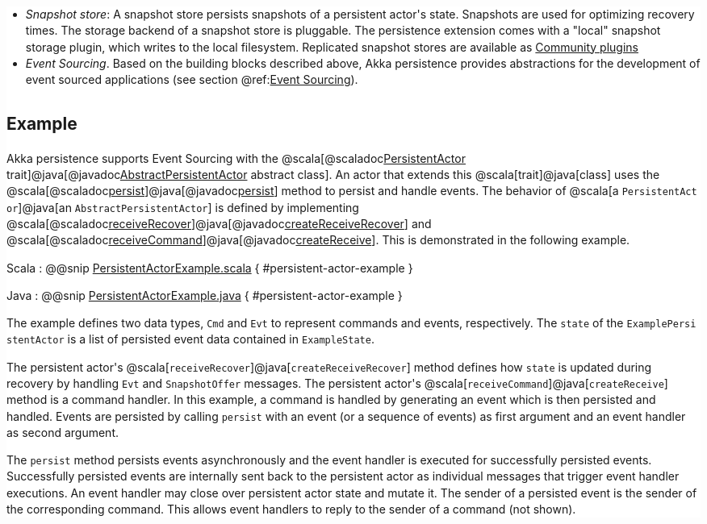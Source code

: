  * *Snapshot store*: A snapshot store persists snapshots of a persistent actor's state. Snapshots are
used for optimizing recovery times. The storage backend of a snapshot store is pluggable.
The persistence extension comes with a "local" snapshot storage plugin, which writes to the local filesystem. Replicated snapshot stores are available as [Community plugins](https://akka.io/community/)
 * *Event Sourcing*. Based on the building blocks described above, Akka persistence provides abstractions for the
development of event sourced applications (see section @ref:[Event Sourcing](typed/persistence.md#event-sourcing-concepts)).

## Example

Akka persistence supports Event Sourcing with the @scala[@scaladoc[PersistentActor](pekko.persistence.PersistentActor) trait]@java[@javadoc[AbstractPersistentActor](pekko.persistence.AbstractPersistentActor) abstract class]. An actor that extends this @scala[trait]@java[class] uses the
@scala[@scaladoc[persist](pekko.persistence.PersistentActor#persist[A](event:A)(handler:A=%3EUnit):Unit)]@java[@javadoc[persist](pekko.persistence.AbstractPersistentActorLike#persist(A,org.apache.pekko.japi.Procedure))] method to persist and handle events. The behavior of @scala[a `PersistentActor`]@java[an `AbstractPersistentActor`]
is defined by implementing @scala[@scaladoc[receiveRecover](pekko.persistence.PersistentActor#receiveRecover:Eventsourced.this.Receive)]@java[@javadoc[createReceiveRecover](pekko.persistence.AbstractPersistentActorLike#createReceiveRecover())] and @scala[@scaladoc[receiveCommand](pekko.persistence.PersistentActor#receiveCommand:Eventsourced.this.Receive)]@java[@javadoc[createReceive](pekko.persistence.AbstractPersistentActorLike#createReceive())]. This is demonstrated in the following example.

Scala
:  @@snip [PersistentActorExample.scala](/docs/src/test/scala/docs/persistence/PersistentActorExample.scala) { #persistent-actor-example }

Java
:  @@snip [PersistentActorExample.java](/docs/src/test/java/jdocs/persistence/PersistentActorExample.java) { #persistent-actor-example }

The example defines two data types, `Cmd` and `Evt` to represent commands and events, respectively. The
`state` of the `ExamplePersistentActor` is a list of persisted event data contained in `ExampleState`.

The persistent actor's @scala[`receiveRecover`]@java[`createReceiveRecover`] method defines how `state` is updated during recovery by handling `Evt`
and `SnapshotOffer` messages. The persistent actor's @scala[`receiveCommand`]@java[`createReceive`] method is a command handler. In this example,
a command is handled by generating an event which is then persisted and handled. Events are persisted by calling
`persist` with an event (or a sequence of events) as first argument and an event handler as second argument.

The `persist` method persists events asynchronously and the event handler is executed for successfully persisted
events. Successfully persisted events are internally sent back to the persistent actor as individual messages that trigger
event handler executions. An event handler may close over persistent actor state and mutate it. The sender of a persisted
event is the sender of the corresponding command. This allows event handlers to reply to the sender of a command
(not shown).

